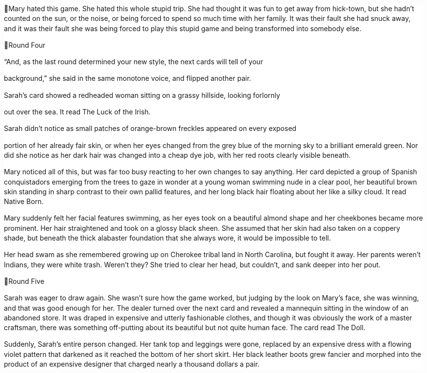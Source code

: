Mary hated this game. She hated this whole stupid trip. She had thought it was fun to get 
away from hick-town, but she hadn’t counted on the sun, or the noise, or being forced to spend 
so much time with her family. It was their fault she had snuck away, and it was their fault she 
was being forced to play this stupid game and being transformed into somebody else. 

 

 

 

Round Four 

“And,  as  the  last  round  determined  your  new  style,  the  next  cards  will  tell  of  your 

 
background,” she said in the same monotone voice, and flipped another pair. 

Sarah’s  card  showed  a  redheaded  woman  sitting  on  a  grassy  hillside,  looking  forlornly 

out over the sea. It read The Luck of the Irish. 

Sarah didn’t notice as small patches of orange-brown freckles appeared on every exposed 
 
portion of her already fair skin, or when her eyes changed from the grey blue of the morning sky 
to a brilliant  emerald green. Nor did she notice as her dark hair was changed into a cheap dye 
job, with her red roots clearly visible beneath.  

Mary  noticed  all  of  this,  but  was  far  too  busy  reacting  to  her  own  changes  to  say 
anything. Her card depicted a group of Spanish conquistadors emerging from the trees to gaze in 
wonder at a young woman swimming nude in a clear pool, her beautiful brown skin standing in 
sharp contrast to their own pallid features, and her long black hair floating about her like a silky 
cloud. It read Native Born. 

Mary suddenly felt her facial features swimming, as her eyes took on a beautiful almond 
shape and her cheekbones became more prominent. Her hair straightened and took on a glossy 
black sheen. She assumed that her skin had also taken on a coppery shade, but beneath the thick 
alabaster foundation that she always wore, it would be impossible to tell. 

Her  head  swam  as  she  remembered  growing  up  on  Cherokee  tribal  land  in  North 
Carolina, but fought it away. Her parents weren’t Indians, they were white trash. Weren’t they? 
She tried to clear her head, but couldn’t, and sank deeper into her pout. 

 

 

 

 

Round Five 

Sarah was eager to draw again. She wasn’t sure how the game worked, but judging by the 
look on Mary’s face, she was winning, and that was good enough for her. The dealer turned over 
the  next  card  and  revealed  a  mannequin  sitting  in  the  window  of  an  abandoned  store.  It  was 
draped in expensive and utterly fashionable clothes, and though it was obviously the work of a 
master craftsman, there was something off-putting about its beautiful but not quite human face. 
The card read The Doll. 

Suddenly, Sarah’s entire person changed. Her tank top and leggings were gone, replaced 
by an expensive dress with a flowing violet pattern that darkened as it reached the bottom of her 
short skirt. Her black leather boots grew fancier and morphed into the product of an expensive 
designer that charged nearly a thousand dollars a pair. 
